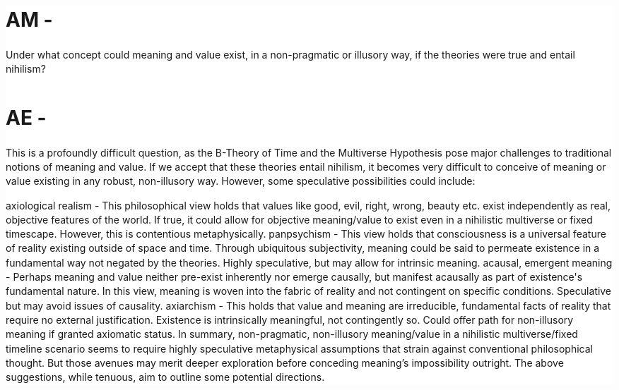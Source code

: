 # **AM -** 

Under what concept could meaning and value exist, in a non-pragmatic or illusory way, if the theories were true and entail nihilism?

  

# **AE -** 

This is a profoundly difficult question, as the B-Theory of Time and the Multiverse Hypothesis pose major challenges to traditional notions of meaning and value. If we accept that these theories entail nihilism, it becomes very difficult to conceive of meaning or value existing in any robust, non-illusory way. However, some speculative possibilities could include:

axiological realism - This philosophical view holds that values like good, evil, right, wrong, beauty etc. exist independently as real, objective features of the world. If true, it could allow for objective meaning/value to exist even in a nihilistic multiverse or fixed timescape. However, this is contentious metaphysically. panpsychism - This view holds that consciousness is a universal feature of reality existing outside of space and time. Through ubiquitous subjectivity, meaning could be said to permeate existence in a fundamental way not negated by the theories. Highly speculative, but may allow for intrinsic meaning. acausal, emergent meaning - Perhaps meaning and value neither pre-exist inherently nor emerge causally, but manifest acausally as part of existence's fundamental nature. In this view, meaning is woven into the fabric of reality and not contingent on specific conditions. Speculative but may avoid issues of causality. axiarchism - This holds that value and meaning are irreducible, fundamental facts of reality that require no external justification. Existence is intrinsically meaningful, not contingently so. Could offer path for non-illusory meaning if granted axiomatic status. In summary, non-pragmatic, non-illusory meaning/value in a nihilistic multiverse/fixed timeline scenario seems to require highly speculative metaphysical assumptions that strain against conventional philosophical thought. But those avenues may merit deeper exploration before conceding meaning’s impossibility outright. The above suggestions, while tenuous, aim to outline some potential directions.